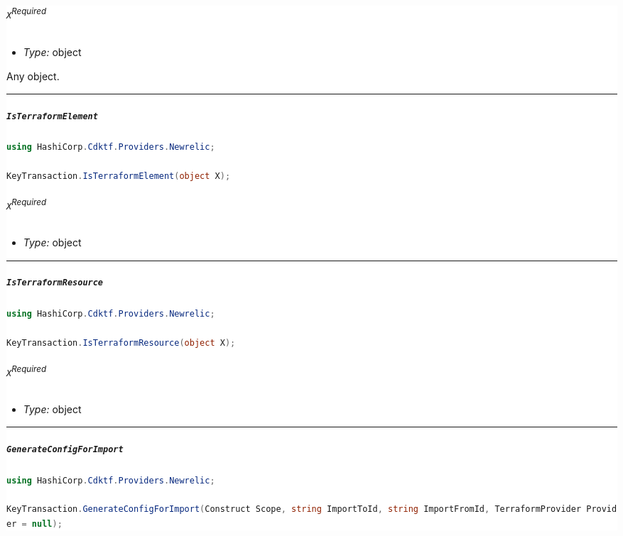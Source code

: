 ###### `X`<sup>Required</sup> <a name="X" id="@cdktf/provider-newrelic.keyTransaction.KeyTransaction.isConstruct.parameter.x"></a>

- *Type:* object

Any object.

---

##### `IsTerraformElement` <a name="IsTerraformElement" id="@cdktf/provider-newrelic.keyTransaction.KeyTransaction.isTerraformElement"></a>

```csharp
using HashiCorp.Cdktf.Providers.Newrelic;

KeyTransaction.IsTerraformElement(object X);
```

###### `X`<sup>Required</sup> <a name="X" id="@cdktf/provider-newrelic.keyTransaction.KeyTransaction.isTerraformElement.parameter.x"></a>

- *Type:* object

---

##### `IsTerraformResource` <a name="IsTerraformResource" id="@cdktf/provider-newrelic.keyTransaction.KeyTransaction.isTerraformResource"></a>

```csharp
using HashiCorp.Cdktf.Providers.Newrelic;

KeyTransaction.IsTerraformResource(object X);
```

###### `X`<sup>Required</sup> <a name="X" id="@cdktf/provider-newrelic.keyTransaction.KeyTransaction.isTerraformResource.parameter.x"></a>

- *Type:* object

---

##### `GenerateConfigForImport` <a name="GenerateConfigForImport" id="@cdktf/provider-newrelic.keyTransaction.KeyTransaction.generateConfigForImport"></a>

```csharp
using HashiCorp.Cdktf.Providers.Newrelic;

KeyTransaction.GenerateConfigForImport(Construct Scope, string ImportToId, string ImportFromId, TerraformProvider Provider = null);
```
